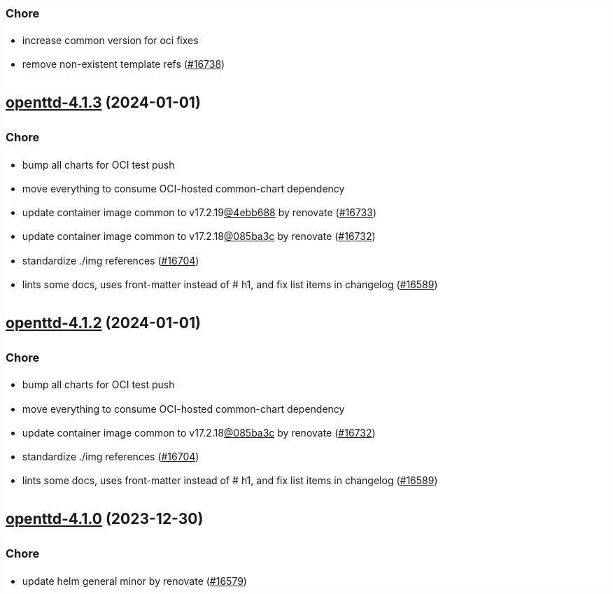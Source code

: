 ### Chore



- increase common version for oci fixes

- remove non-existent template refs ([#16738](https://github.com/truecharts/charts/issues/16738))


## [openttd-4.1.3](https://github.com/truecharts/charts/compare/openttd-4.1.0...openttd-4.1.3) (2024-01-01)

### Chore



- bump all charts for OCI test push

- move everything to consume OCI-hosted common-chart dependency

- update container image common to v17.2.19[@4ebb688](https://github.com/4ebb688) by renovate ([#16733](https://github.com/truecharts/charts/issues/16733))

- update container image common to v17.2.18[@085ba3c](https://github.com/085ba3c) by renovate ([#16732](https://github.com/truecharts/charts/issues/16732))

- standardize ./img references ([#16704](https://github.com/truecharts/charts/issues/16704))

- lints some docs, uses front-matter instead of # h1, and fix list items in changelog ([#16589](https://github.com/truecharts/charts/issues/16589))


## [openttd-4.1.2](https://github.com/truecharts/charts/compare/openttd-4.1.0...openttd-4.1.2) (2024-01-01)

### Chore



- bump all charts for OCI test push

- move everything to consume OCI-hosted common-chart dependency

- update container image common to v17.2.18[@085ba3c](https://github.com/085ba3c) by renovate ([#16732](https://github.com/truecharts/charts/issues/16732))

- standardize ./img references ([#16704](https://github.com/truecharts/charts/issues/16704))

- lints some docs, uses front-matter instead of # h1, and fix list items in changelog ([#16589](https://github.com/truecharts/charts/issues/16589))
## [openttd-4.1.0](https://github.com/truecharts/charts/compare/openttd-4.0.1...openttd-4.1.0) (2023-12-30)

### Chore

- update helm general minor by renovate ([#16579](https://github.com/truecharts/charts/issues/16579))
